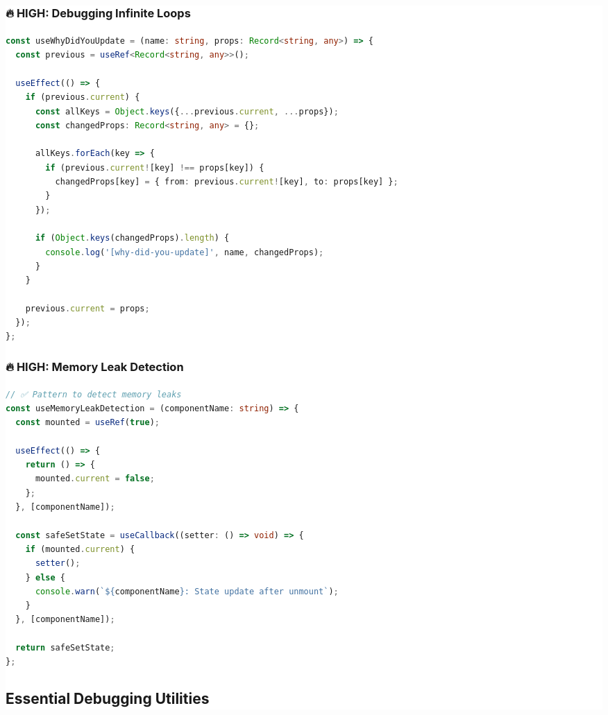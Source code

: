 ### 🔥 **HIGH**: Debugging Infinite Loops
```typescript
const useWhyDidYouUpdate = (name: string, props: Record<string, any>) => {
  const previous = useRef<Record<string, any>>();
  
  useEffect(() => {
    if (previous.current) {
      const allKeys = Object.keys({...previous.current, ...props});
      const changedProps: Record<string, any> = {};
      
      allKeys.forEach(key => {
        if (previous.current![key] !== props[key]) {
          changedProps[key] = { from: previous.current![key], to: props[key] };
        }
      });
      
      if (Object.keys(changedProps).length) {
        console.log('[why-did-you-update]', name, changedProps);
      }
    }
    
    previous.current = props;
  });
};
```

### 🔥 **HIGH**: Memory Leak Detection
```typescript
// ✅ Pattern to detect memory leaks
const useMemoryLeakDetection = (componentName: string) => {
  const mounted = useRef(true);
  
  useEffect(() => {
    return () => {
      mounted.current = false;
    };
  }, [componentName]);
  
  const safeSetState = useCallback((setter: () => void) => {
    if (mounted.current) {
      setter();
    } else {
      console.warn(`${componentName}: State update after unmount`);
    }
  }, [componentName]);
  
  return safeSetState;
};
```

## Essential Debugging Utilities
